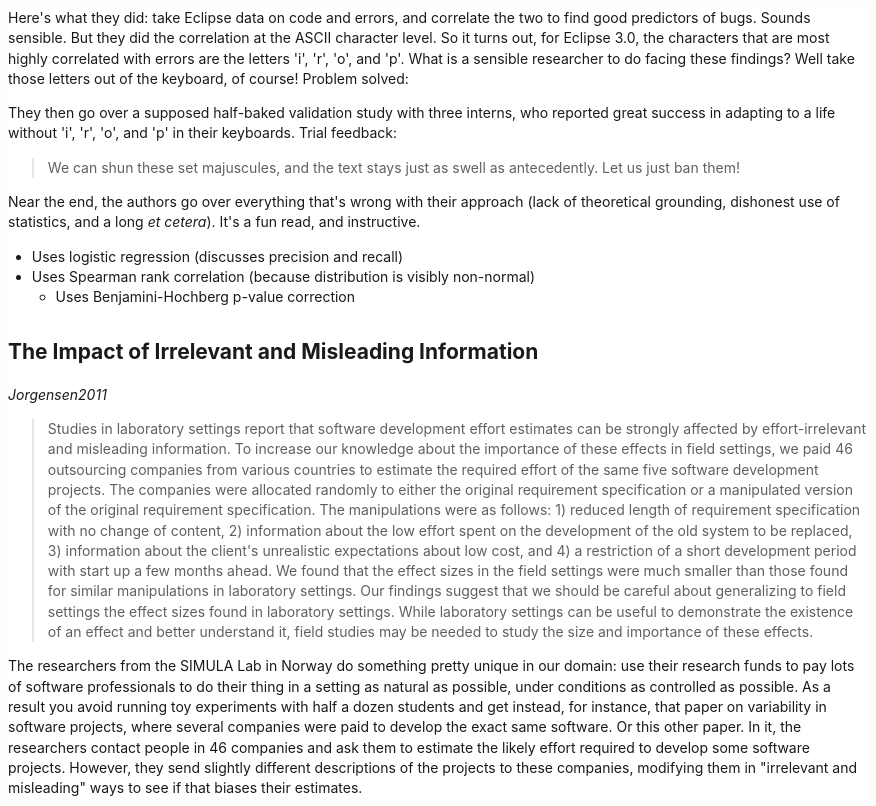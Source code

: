 Here's what they did: take Eclipse data on code and errors, and correlate the
two to find good predictors of bugs. Sounds sensible. But they did the
correlation at the ASCII character level. So it turns out, for Eclipse 3.0, the
characters that are most highly correlated with errors are the letters 'i', 'r',
'o', and 'p'. What is a sensible researcher to do facing these findings? Well
take those letters out of the keyboard, of course! Problem solved:

They then go over a supposed half-baked validation study with three interns, who
reported great success in adapting to a life without 'i', 'r', 'o', and 'p' in
their keyboards. Trial feedback:

> We can shun these set majuscules, and the text stays just as swell as
> antecedently. Let us just ban them!

Near the end, the authors go over everything that's wrong with their approach
(lack of theoretical grounding, dishonest use of statistics, and a long *et
cetera*). It's a fun read, and instructive.

-   Uses logistic regression (discusses precision and recall)
-   Uses Spearman rank correlation (because distribution is visibly non-normal)
    -   Uses <span g="benjamini_hochberg">Benjamini-Hochberg p-value correction</span>

## The Impact of Irrelevant and Misleading Information

<cite>Jorgensen2011</cite>

> Studies in laboratory settings report that software development effort
> estimates can be strongly affected by effort-irrelevant and misleading
> information. To increase our knowledge about the importance of these effects
> in field settings, we paid 46 outsourcing companies from various countries to
> estimate the required effort of the same five software development
> projects. The companies were allocated randomly to either the original
> requirement specification or a manipulated version of the original requirement
> specification. The manipulations were as follows: 1) reduced length of
> requirement specification with no change of content, 2) information about the
> low effort spent on the development of the old system to be replaced, 3)
> information about the client's unrealistic expectations about low cost, and 4)
> a restriction of a short development period with start up a few months
> ahead. We found that the effect sizes in the field settings were much smaller
> than those found for similar manipulations in laboratory settings. Our
> findings suggest that we should be careful about generalizing to field
> settings the effect sizes found in laboratory settings. While laboratory
> settings can be useful to demonstrate the existence of an effect and better
> understand it, field studies may be needed to study the size and importance of
> these effects.

The researchers from the SIMULA Lab in Norway do something pretty unique in our
domain: use their research funds to pay lots of software professionals to do
their thing in a setting as natural as possible, under conditions as controlled
as possible. As a result you avoid running toy experiments with half a dozen
students and get instead, for instance, that paper on variability in software
projects, where several companies were paid to develop the exact same
software. Or this other paper. In it, the researchers contact people in 46
companies and ask them to estimate the likely effort required to develop some
software projects. However, they send slightly different descriptions of the
projects to these companies, modifying them in "irrelevant and misleading" ways
to see if that biases their estimates.
